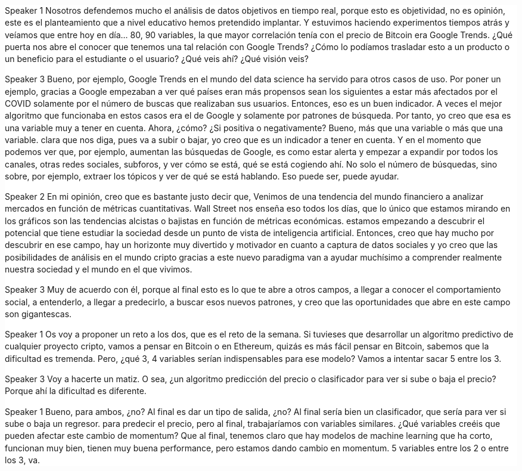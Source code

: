 Speaker 1
Nosotros defendemos mucho el análisis de datos objetivos en tiempo real, porque esto es objetividad, no es opinión, este es el planteamiento que a nivel educativo hemos pretendido implantar. Y estuvimos haciendo experimentos tiempos atrás y veíamos que entre hoy en día... 80, 90 variables, la que mayor correlación tenía con el precio de Bitcoin era Google Trends. ¿Qué puerta nos abre el conocer que tenemos una tal relación con Google Trends? ¿Cómo lo podíamos trasladar esto a un producto o un beneficio para el estudiante o el usuario? ¿Qué veis ahí? ¿Qué visión veis?

Speaker 3
Bueno, por ejemplo, Google Trends en el mundo del data science ha servido para otros casos de uso. Por poner un ejemplo, gracias a Google empezaban a ver qué países eran más propensos sean los siguientes a estar más afectados por el COVID solamente por el número de buscas que realizaban sus usuarios. Entonces, eso es un buen indicador. A veces el mejor algoritmo que funcionaba en estos casos era el de Google y solamente por patrones de búsqueda. Por tanto, yo creo que esa es una variable muy a tener en cuenta. Ahora, ¿cómo? ¿Si positiva o negativamente? Bueno, más que una variable o más que una variable. clara que nos diga, pues va a subir o bajar, yo creo que es un indicador a tener en cuenta. Y en el momento que podemos ver que, por ejemplo, aumentan las búsquedas de Google, es como estar alerta y empezar a expandir por todos los canales, otras redes sociales, subforos, y ver cómo se está, qué se está cogiendo ahí. No solo el número de búsquedas, sino sobre, por ejemplo, extraer los tópicos y ver de qué se está hablando. Eso puede ser, puede ayudar.

Speaker 2
En mi opinión, creo que es bastante justo decir que, Venimos de una tendencia del mundo financiero a analizar mercados en función de métricas cuantitativas. Wall Street nos enseña eso todos los días, que lo único que estamos mirando en los gráficos son las tendencias alcistas o bajistas en función de métricas económicas. estamos empezando a descubrir el potencial que tiene estudiar la sociedad desde un punto de vista de inteligencia artificial. Entonces, creo que hay mucho por descubrir en ese campo, hay un horizonte muy divertido y motivador en cuanto a captura de datos sociales y yo creo que las posibilidades de análisis en el mundo cripto gracias a este nuevo paradigma van a ayudar muchísimo a comprender realmente nuestra sociedad y el mundo en el que vivimos.

Speaker 3
Muy de acuerdo con él, porque al final esto es lo que te abre a otros campos, a llegar a conocer el comportamiento social, a entenderlo, a llegar a predecirlo, a buscar esos nuevos patrones, y creo que las oportunidades que abre en este campo son gigantescas.

Speaker 1
Os voy a proponer un reto a los dos, que es el reto de la semana. Si tuvieses que desarrollar un algoritmo predictivo de cualquier proyecto cripto, vamos a pensar en Bitcoin o en Ethereum, quizás es más fácil pensar en Bitcoin, sabemos que la dificultad es tremenda. Pero, ¿qué 3, 4 variables serían indispensables para ese modelo? Vamos a intentar sacar 5 entre los 3.

Speaker 3
Voy a hacerte un matiz. O sea, ¿un algoritmo predicción del precio o clasificador para ver si sube o baja el precio? Porque ahí la dificultad es diferente.

Speaker 1
Bueno, para ambos, ¿no? Al final es dar un tipo de salida, ¿no? Al final sería bien un clasificador, que sería para ver si sube o baja un regresor. para predecir el precio, pero al final, trabajaríamos con variables similares. ¿Qué variables creéis que pueden afectar este cambio de momentum? Que al final, tenemos claro que hay modelos de machine learning que ha corto, funcionan muy bien, tienen muy buena performance, pero estamos dando cambio en momentum. 5 variables entre los 2 o entre los 3, va.
